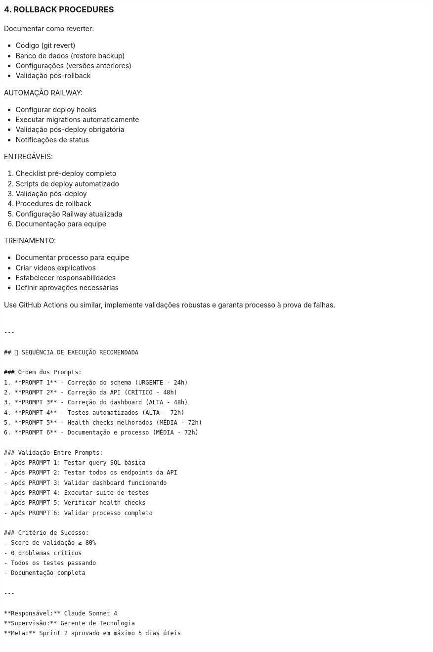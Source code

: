 ### 4. ROLLBACK PROCEDURES
Documentar como reverter:
- Código (git revert)
- Banco de dados (restore backup)
- Configurações (versões anteriores)
- Validação pós-rollback

AUTOMAÇÃO RAILWAY:
- Configurar deploy hooks
- Executar migrations automaticamente
- Validação pós-deploy obrigatória
- Notificações de status

ENTREGÁVEIS:
1. Checklist pré-deploy completo
2. Scripts de deploy automatizado
3. Validação pós-deploy
4. Procedures de rollback
5. Configuração Railway atualizada
6. Documentação para equipe

TREINAMENTO:
- Documentar processo para equipe
- Criar vídeos explicativos
- Estabelecer responsabilidades
- Definir aprovações necessárias

Use GitHub Actions ou similar, implemente validações robustas e garanta processo à prova de falhas.
```

---

## 🎯 SEQUÊNCIA DE EXECUÇÃO RECOMENDADA

### Ordem dos Prompts:
1. **PROMPT 1** - Correção do schema (URGENTE - 24h)
2. **PROMPT 2** - Correção da API (CRÍTICO - 48h)  
3. **PROMPT 3** - Correção do dashboard (ALTA - 48h)
4. **PROMPT 4** - Testes automatizados (ALTA - 72h)
5. **PROMPT 5** - Health checks melhorados (MÉDIA - 72h)
6. **PROMPT 6** - Documentação e processo (MÉDIA - 72h)

### Validação Entre Prompts:
- Após PROMPT 1: Testar query SQL básica
- Após PROMPT 2: Testar todos os endpoints da API
- Após PROMPT 3: Validar dashboard funcionando
- Após PROMPT 4: Executar suite de testes
- Após PROMPT 5: Verificar health checks
- Após PROMPT 6: Validar processo completo

### Critério de Sucesso:
- Score de validação ≥ 80%
- 0 problemas críticos
- Todos os testes passando
- Documentação completa

---

**Responsável:** Claude Sonnet 4  
**Supervisão:** Gerente de Tecnologia  
**Meta:** Sprint 2 aprovado em máximo 5 dias úteis

